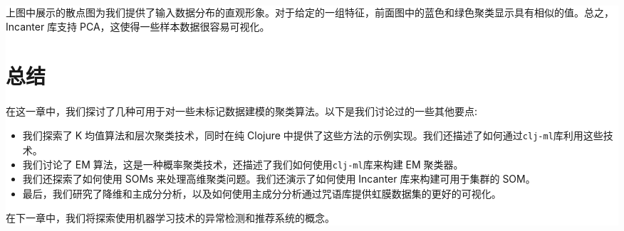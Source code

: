 上图中展示的散点图为我们提供了输入数据分布的直观形象。对于给定的一组特征，前面图中的蓝色和绿色聚类显示具有相似的值。总之，Incanter 库支持 PCA，这使得一些样本数据很容易可视化。



# 总结

在这一章中，我们探讨了几种可用于对一些未标记数据建模的聚类算法。以下是我们讨论过的一些其他要点:

*   我们探索了 K 均值算法和层次聚类技术，同时在纯 Clojure 中提供了这些方法的示例实现。我们还描述了如何通过`clj-ml`库利用这些技术。
*   我们讨论了 EM 算法，这是一种概率聚类技术，还描述了我们如何使用`clj-ml`库来构建 EM 聚类器。
*   我们还探索了如何使用 SOMs 来处理高维聚类问题。我们还演示了如何使用 Incanter 库来构建可用于集群的 SOM。
*   最后，我们研究了降维和主成分分析，以及如何使用主成分分析通过咒语库提供虹膜数据集的更好的可视化。

在下一章中，我们将探索使用机器学习技术的异常检测和推荐系统的概念。